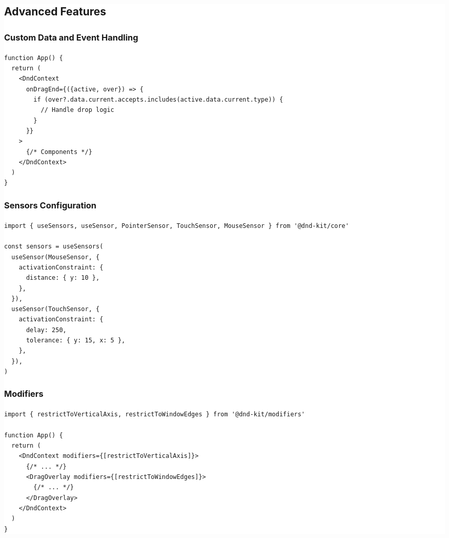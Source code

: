 ## Advanced Features

### Custom Data and Event Handling
```tsx
function App() {
  return (
    <DndContext
      onDragEnd={({active, over}) => {
        if (over?.data.current.accepts.includes(active.data.current.type)) {
          // Handle drop logic
        }
      }}
    >
      {/* Components */}
    </DndContext>
  )
}
```

### Sensors Configuration
```tsx
import { useSensors, useSensor, PointerSensor, TouchSensor, MouseSensor } from '@dnd-kit/core'

const sensors = useSensors(
  useSensor(MouseSensor, {
    activationConstraint: {
      distance: { y: 10 },
    },
  }),
  useSensor(TouchSensor, {
    activationConstraint: {
      delay: 250,
      tolerance: { y: 15, x: 5 },
    },
  }),
)
```

### Modifiers
```tsx
import { restrictToVerticalAxis, restrictToWindowEdges } from '@dnd-kit/modifiers'

function App() {
  return (
    <DndContext modifiers={[restrictToVerticalAxis]}>
      {/* ... */}
      <DragOverlay modifiers={[restrictToWindowEdges]}>
        {/* ... */}
      </DragOverlay>
    </DndContext>
  )
}
```
